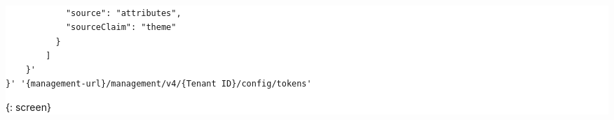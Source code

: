   ```
              "source": "attributes",
              "sourceClaim": "theme"
            }
          ]
      }'
}' '{management-url}/management/v4/{Tenant ID}/config/tokens'
  ```
  {: screen}
